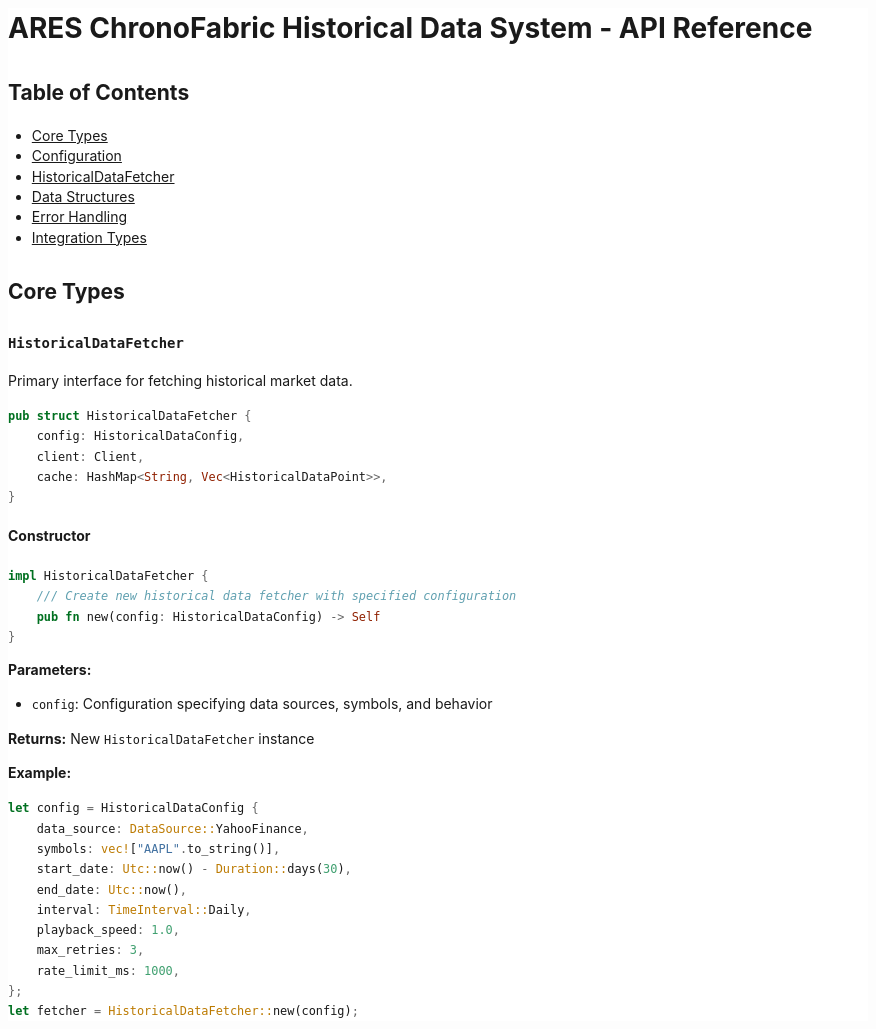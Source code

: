 # ARES ChronoFabric Historical Data System - API Reference

## Table of Contents
- [Core Types](#core-types)
- [Configuration](#configuration)
- [HistoricalDataFetcher](#historicaldatafetcher)
- [Data Structures](#data-structures)
- [Error Handling](#error-handling)
- [Integration Types](#integration-types)

## Core Types

### `HistoricalDataFetcher`

Primary interface for fetching historical market data.

```rust
pub struct HistoricalDataFetcher {
    config: HistoricalDataConfig,
    client: Client,
    cache: HashMap<String, Vec<HistoricalDataPoint>>,
}
```

#### Constructor

```rust
impl HistoricalDataFetcher {
    /// Create new historical data fetcher with specified configuration
    pub fn new(config: HistoricalDataConfig) -> Self
}
```

**Parameters:**
- `config`: Configuration specifying data sources, symbols, and behavior

**Returns:** New `HistoricalDataFetcher` instance

**Example:**
```rust
let config = HistoricalDataConfig {
    data_source: DataSource::YahooFinance,
    symbols: vec!["AAPL".to_string()],
    start_date: Utc::now() - Duration::days(30),
    end_date: Utc::now(),
    interval: TimeInterval::Daily,
    playback_speed: 1.0,
    max_retries: 3,
    rate_limit_ms: 1000,
};
let fetcher = HistoricalDataFetcher::new(config);
```

